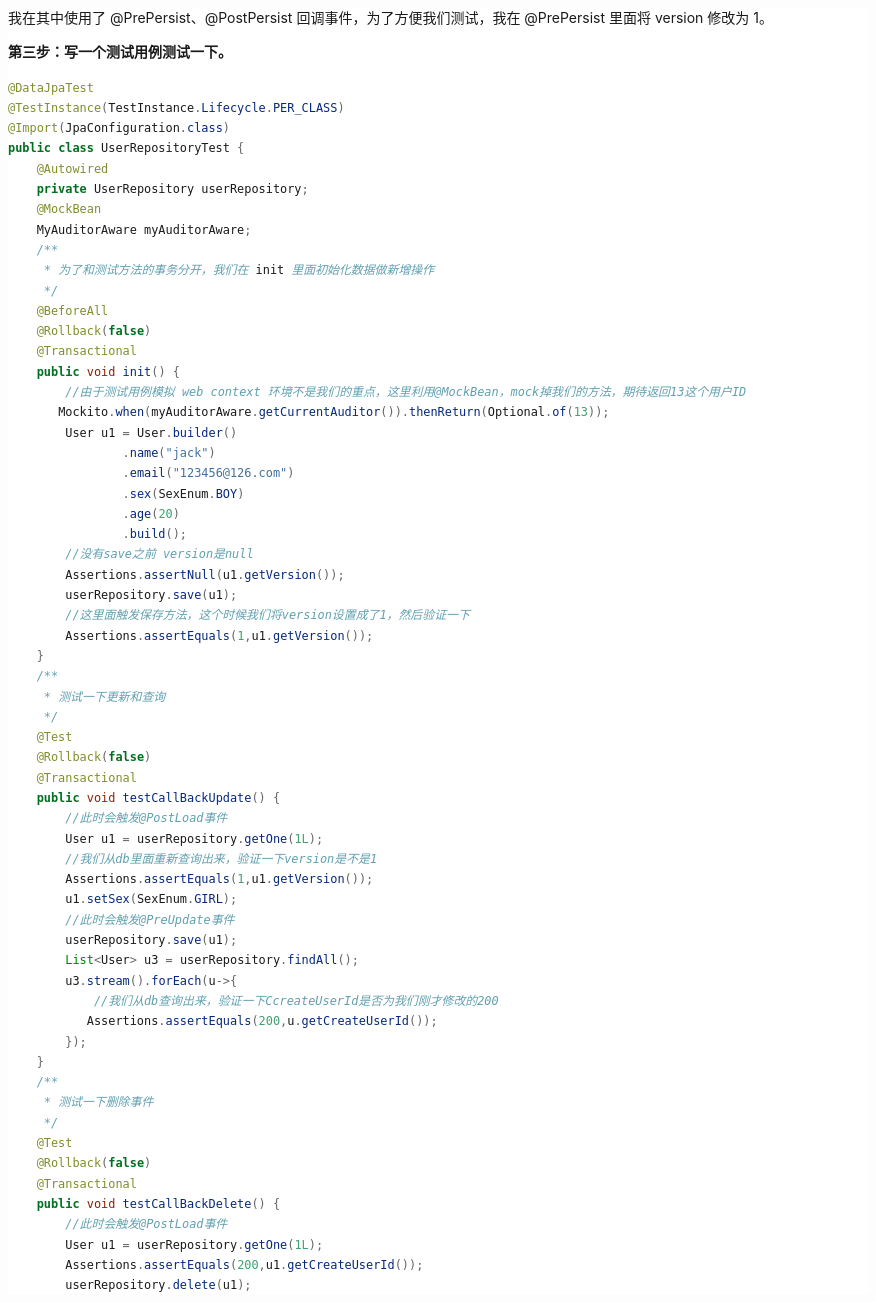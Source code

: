 我在其中使用了 @PrePersist、@PostPersist 回调事件，为了方便我们测试，我在 @PrePersist 里面将 version 修改为 1。

**第三步：写一个测试用例测试一下。**

```java
@DataJpaTest
@TestInstance(TestInstance.Lifecycle.PER_CLASS)
@Import(JpaConfiguration.class)
public class UserRepositoryTest {
    @Autowired
    private UserRepository userRepository;
    @MockBean
    MyAuditorAware myAuditorAware;
    /**
     * 为了和测试方法的事务分开，我们在 init 里面初始化数据做新增操作
     */
    @BeforeAll
    @Rollback(false)
    @Transactional
    public void init() {
        //由于测试用例模拟 web context 环境不是我们的重点，这里利用@MockBean，mock掉我们的方法，期待返回13这个用户ID
       Mockito.when(myAuditorAware.getCurrentAuditor()).thenReturn(Optional.of(13));
        User u1 = User.builder()
                .name("jack")
                .email("123456@126.com")
                .sex(SexEnum.BOY)
                .age(20)
                .build();
        //没有save之前 version是null
        Assertions.assertNull(u1.getVersion());
        userRepository.save(u1);
        //这里面触发保存方法，这个时候我们将version设置成了1，然后验证一下
        Assertions.assertEquals(1,u1.getVersion());
    }
    /**
     * 测试一下更新和查询
     */
    @Test
    @Rollback(false)
    @Transactional
    public void testCallBackUpdate() {
        //此时会触发@PostLoad事件
        User u1 = userRepository.getOne(1L);
        //我们从db里面重新查询出来，验证一下version是不是1
        Assertions.assertEquals(1,u1.getVersion());
        u1.setSex(SexEnum.GIRL);
        //此时会触发@PreUpdate事件
        userRepository.save(u1);
        List<User> u3 = userRepository.findAll();
        u3.stream().forEach(u->{
            //我们从db查询出来，验证一下CcreateUserId是否为我们刚才修改的200
           Assertions.assertEquals(200,u.getCreateUserId());
        });
    }
    /**
     * 测试一下删除事件
     */
    @Test
    @Rollback(false)
    @Transactional
    public void testCallBackDelete() {
        //此时会触发@PostLoad事件
        User u1 = userRepository.getOne(1L);
        Assertions.assertEquals(200,u1.getCreateUserId());
        userRepository.delete(u1);
```